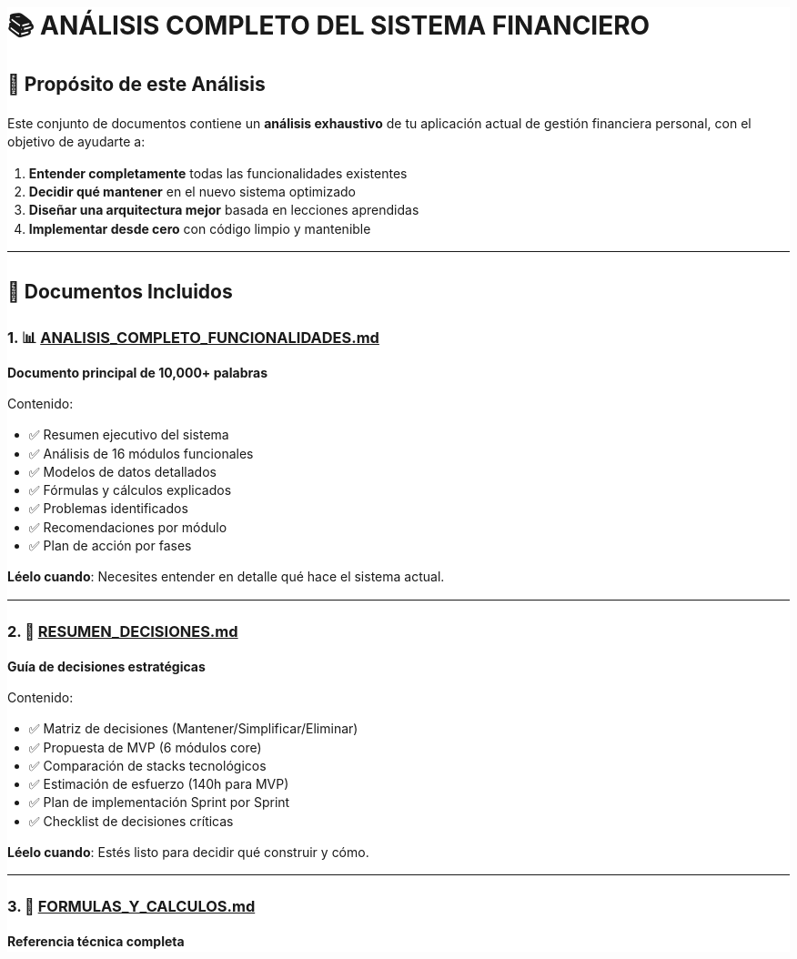 # 📚 ANÁLISIS COMPLETO DEL SISTEMA FINANCIERO

## 🎯 Propósito de este Análisis

Este conjunto de documentos contiene un **análisis exhaustivo** de tu aplicación actual de gestión financiera personal, con el objetivo de ayudarte a:

1. **Entender completamente** todas las funcionalidades existentes
2. **Decidir qué mantener** en el nuevo sistema optimizado
3. **Diseñar una arquitectura mejor** basada en lecciones aprendidas
4. **Implementar desde cero** con código limpio y mantenible

---

## 📂 Documentos Incluidos

### 1. 📊 [ANALISIS_COMPLETO_FUNCIONALIDADES.md](./ANALISIS_COMPLETO_FUNCIONALIDADES.md)
**Documento principal de 10,000+ palabras**

Contenido:
- ✅ Resumen ejecutivo del sistema
- ✅ Análisis de 16 módulos funcionales
- ✅ Modelos de datos detallados
- ✅ Fórmulas y cálculos explicados
- ✅ Problemas identificados
- ✅ Recomendaciones por módulo
- ✅ Plan de acción por fases

**Léelo cuando**: Necesites entender en detalle qué hace el sistema actual.

---

### 2. 🎯 [RESUMEN_DECISIONES.md](./RESUMEN_DECISIONES.md)
**Guía de decisiones estratégicas**

Contenido:
- ✅ Matriz de decisiones (Mantener/Simplificar/Eliminar)
- ✅ Propuesta de MVP (6 módulos core)
- ✅ Comparación de stacks tecnológicos
- ✅ Estimación de esfuerzo (140h para MVP)
- ✅ Plan de implementación Sprint por Sprint
- ✅ Checklist de decisiones críticas

**Léelo cuando**: Estés listo para decidir qué construir y cómo.

---

### 3. 🧮 [FORMULAS_Y_CALCULOS.md](./FORMULAS_Y_CALCULOS.md)
**Referencia técnica completa**
